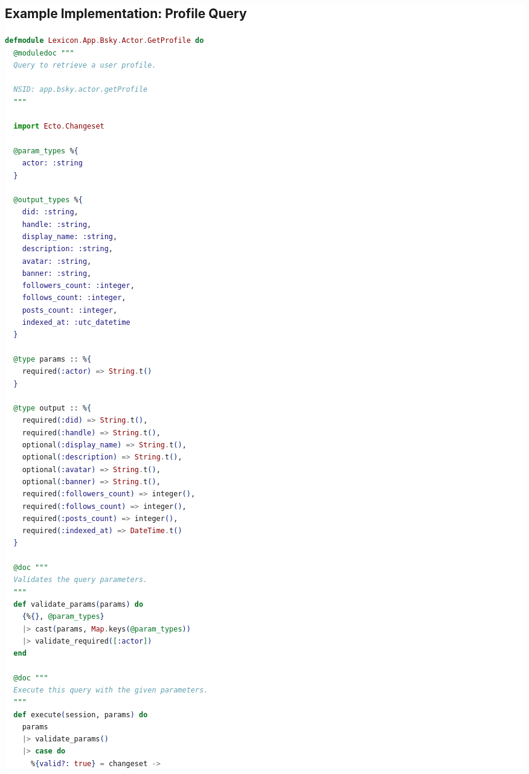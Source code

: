 ## Example Implementation: Profile Query

```elixir
defmodule Lexicon.App.Bsky.Actor.GetProfile do
  @moduledoc """
  Query to retrieve a user profile.
  
  NSID: app.bsky.actor.getProfile
  """
  
  import Ecto.Changeset
  
  @param_types %{
    actor: :string
  }
  
  @output_types %{
    did: :string,
    handle: :string,
    display_name: :string,
    description: :string,
    avatar: :string,
    banner: :string,
    followers_count: :integer,
    follows_count: :integer,
    posts_count: :integer,
    indexed_at: :utc_datetime
  }
  
  @type params :: %{
    required(:actor) => String.t()
  }
  
  @type output :: %{
    required(:did) => String.t(),
    required(:handle) => String.t(),
    optional(:display_name) => String.t(),
    optional(:description) => String.t(),
    optional(:avatar) => String.t(),
    optional(:banner) => String.t(),
    required(:followers_count) => integer(),
    required(:follows_count) => integer(),
    required(:posts_count) => integer(),
    required(:indexed_at) => DateTime.t()
  }
  
  @doc """
  Validates the query parameters.
  """
  def validate_params(params) do
    {%{}, @param_types}
    |> cast(params, Map.keys(@param_types))
    |> validate_required([:actor])
  end
  
  @doc """
  Execute this query with the given parameters.
  """
  def execute(session, params) do
    params
    |> validate_params()
    |> case do
      %{valid?: true} = changeset ->
```